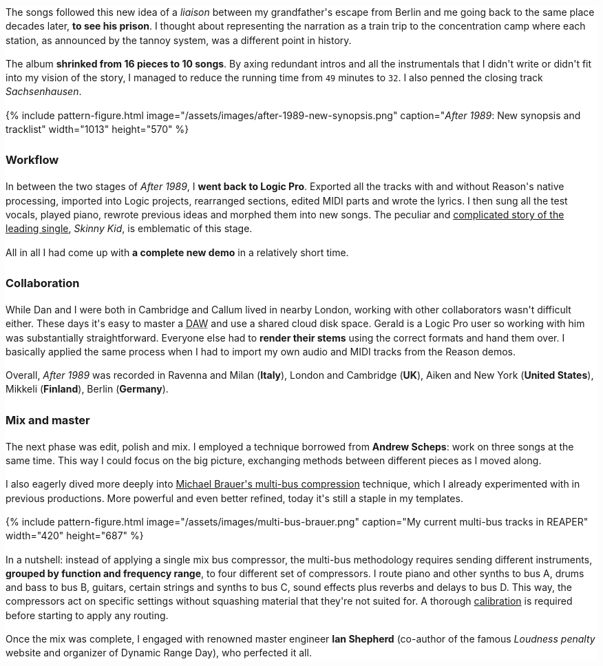 The songs followed this new idea of a _liaison_ between my grandfather's escape from Berlin and me going back to the same place decades later, **to see his prison**. I thought about representing the narration as a train trip to the concentration camp where each station, as announced by the tannoy system, was a different point in history.

The album **shrinked from 16 pieces to 10 songs**. By axing redundant intros and all the instrumentals that I didn't write or didn't fit into my vision of the story, I managed to reduce the running time from `49` minutes to `32`. I also penned the closing track _Sachsenhausen_.

{% include pattern-figure.html image="/assets/images/after-1989-new-synopsis.png" caption="<em>After 1989</em>: New synopsis and tracklist" width="1013" height="570" %}

### Workflow

In between the two stages of _After 1989_, I **went back to Logic Pro**. Exported all the tracks with and without Reason's native processing, imported into Logic projects, rearranged sections, edited MIDI parts and wrote the lyrics. I then sung all the test vocals, played piano, rewrote previous ideas and morphed them into new songs. The peculiar and [complicated story of the leading single](/blog/skinny-kid-song-backstory/), _Skinny Kid_, is emblematic of this stage.

All in all I had come up with **a complete new demo** in a relatively short time.

### Collaboration

While Dan and I were both in Cambridge and Callum lived in nearby London, working with other collaborators wasn't difficult either. These days it's easy to master a <abbr title="Digital Audio Workstation">DAW</abbr> and use a shared cloud disk space. Gerald is a Logic Pro user so working with him was substantially straightforward. Everyone else had to **render their stems** using the correct formats and hand them over. I basically applied the same process when I had to import my own audio and MIDI tracks from the Reason demos.

Overall, _After 1989_ was recorded in Ravenna and Milan (**Italy**), London and Cambridge (**UK**), Aiken and New York (**United States**), Mikkeli (**Finland**), Berlin (**Germany**).

### Mix and master

The next phase was edit, polish and mix. I employed a technique borrowed from **Andrew Scheps**: work on three songs at the same time. This way I could focus on the big picture, exchanging methods between different pieces as I moved along.

I also eagerly dived more deeply into [Michael Brauer's multi-bus compression](https://brauerizing.wordpress.com/) technique, which I already experimented with in previous productions. More powerful and even better refined, today it's still a staple in my templates.

{% include pattern-figure.html image="/assets/images/multi-bus-brauer.png" caption="My current multi-bus tracks in REAPER" width="420" height="687" %}

In a nutshell: instead of applying a single mix bus compressor, the multi-bus methodology requires sending different instruments, **grouped by function and frequency range**, to four different set of compressors. I route piano and other synths to bus A, drums and bass to bus B, guitars, certain strings and synths to bus C, sound effects plus reverbs and delays to bus D. This way, the compressors act on specific settings without squashing material that they're not suited for. A thorough [calibration](https://youtu.be/M0akUKhkok0) is required before starting to apply any routing.

Once the mix was complete, I engaged with renowned master engineer **Ian Shepherd** (co-author of the famous _Loudness penalty_ website and organizer of Dynamic Range Day), who perfected it all.
